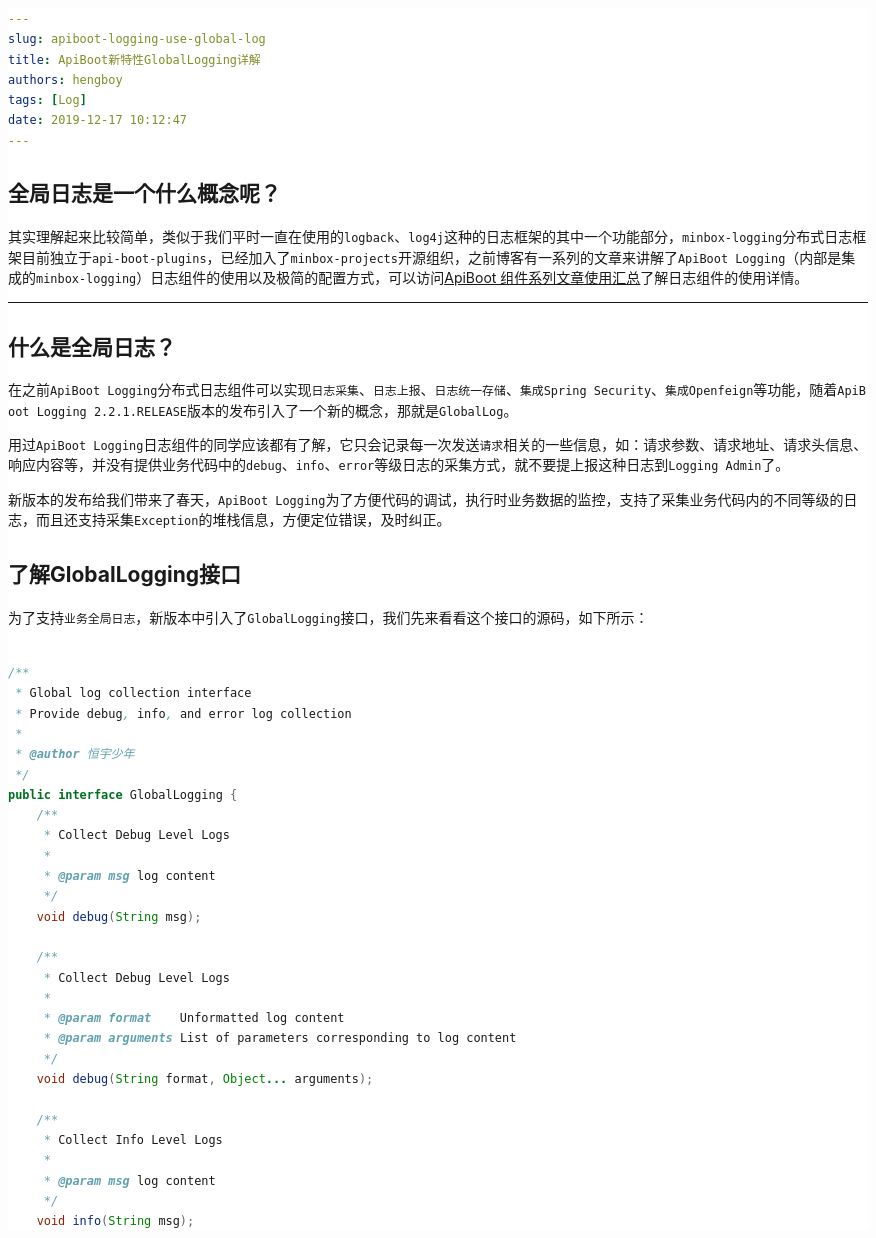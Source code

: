 ```yaml
---
slug: apiboot-logging-use-global-log
title: ApiBoot新特性GlobalLogging详解
authors: hengboy
tags: [Log]
date: 2019-12-17 10:12:47
---
```


## 全局日志是一个什么概念呢？

其实理解起来比较简单，类似于我们平时一直在使用的`logback`、`log4j`这种的日志框架的其中一个功能部分，`minbox-logging`分布式日志框架目前独立于`api-boot-plugins`，已经加入了`minbox-projects`开源组织，之前博客有一系列的文章来讲解了`ApiBoot Logging`（内部是集成的`minbox-logging`）日志组件的使用以及极简的配置方式，可以访问[ApiBoot 组件系列文章使用汇总](https://blog.yuqiyu.com/apiboot-all-articles.html)了解日志组件的使用详情。



<hr/>


## 什么是全局日志？

在之前`ApiBoot Logging`分布式日志组件可以实现`日志采集`、`日志上报`、`日志统一存储`、`集成Spring Security`、`集成Openfeign`等功能，随着`ApiBoot Logging 2.2.1.RELEASE`版本的发布引入了一个新的概念，那就是`GlobalLog`。

用过`ApiBoot Logging`日志组件的同学应该都有了解，它只会记录每一次发送`请求`相关的一些信息，如：请求参数、请求地址、请求头信息、响应内容等，并没有提供业务代码中的`debug`、`info`、`error`等级日志的采集方式，就不要提上报这种日志到`Logging Admin`了。

新版本的发布给我们带来了春天，`ApiBoot Logging`为了方便代码的调试，执行时业务数据的监控，支持了采集业务代码内的不同等级的日志，而且还支持采集`Exception`的堆栈信息，方便定位错误，及时纠正。

## 了解GlobalLogging接口

为了支持`业务全局日志`，新版本中引入了`GlobalLogging`接口，我们先来看看这个接口的源码，如下所示：

```java

/**
 * Global log collection interface
 * Provide debug, info, and error log collection
 *
 * @author 恒宇少年
 */
public interface GlobalLogging {
    /**
     * Collect Debug Level Logs
     *
     * @param msg log content
     */
    void debug(String msg);

    /**
     * Collect Debug Level Logs
     *
     * @param format    Unformatted log content
     * @param arguments List of parameters corresponding to log content
     */
    void debug(String format, Object... arguments);

    /**
     * Collect Info Level Logs
     *
     * @param msg log content
     */
    void info(String msg);
```